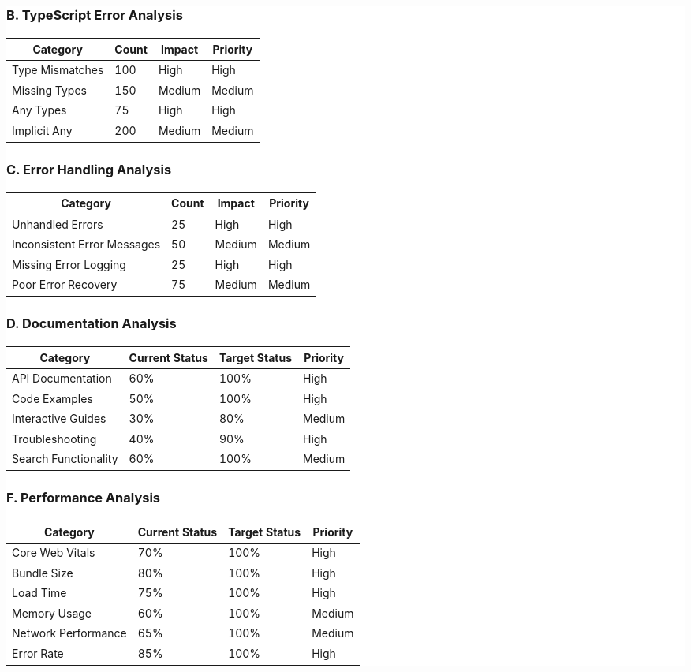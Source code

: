 ### B. TypeScript Error Analysis

| Category | Count | Impact | Priority |
|----------|-------|---------|----------|
| Type Mismatches | 100 | High | High |
| Missing Types | 150 | Medium | Medium |
| Any Types | 75 | High | High |
| Implicit Any | 200 | Medium | Medium |

### C. Error Handling Analysis

| Category | Count | Impact | Priority |
|----------|-------|---------|----------|
| Unhandled Errors | 25 | High | High |
| Inconsistent Error Messages | 50 | Medium | Medium |
| Missing Error Logging | 25 | High | High |
| Poor Error Recovery | 75 | Medium | Medium |

### D. Documentation Analysis

| Category | Current Status | Target Status | Priority |
|----------|---------------|---------------|----------|
| API Documentation | 60% | 100% | High |
| Code Examples | 50% | 100% | High |
| Interactive Guides | 30% | 80% | Medium |
| Troubleshooting | 40% | 90% | High |
| Search Functionality | 60% | 100% | Medium |

### F. Performance Analysis

| Category | Current Status | Target Status | Priority |
|----------|---------------|---------------|----------|
| Core Web Vitals | 70% | 100% | High |
| Bundle Size | 80% | 100% | High |
| Load Time | 75% | 100% | High |
| Memory Usage | 60% | 100% | Medium |
| Network Performance | 65% | 100% | Medium |
| Error Rate | 85% | 100% | High |

